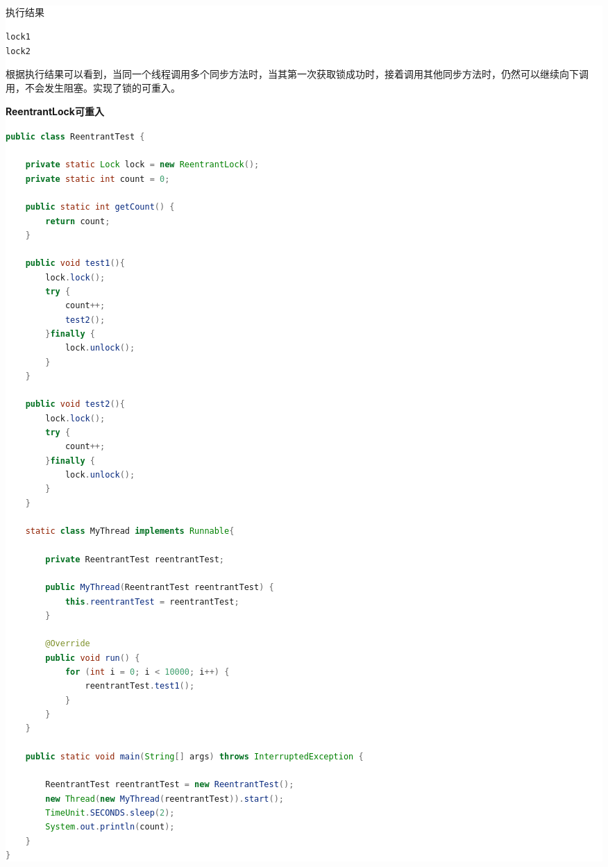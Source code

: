 
执行结果

```
lock1
lock2
```

根据执行结果可以看到，当同一个线程调用多个同步方法时，当其第一次获取锁成功时，接着调用其他同步方法时，仍然可以继续向下调用，不会发生阻塞。实现了锁的可重入。

**ReentrantLock可重入**

```java
public class ReentrantTest {

    private static Lock lock = new ReentrantLock();
    private static int count = 0;

    public static int getCount() {
        return count;
    }

    public void test1(){
        lock.lock();
        try {
            count++;
            test2();
        }finally {
            lock.unlock();
        }
    }

    public void test2(){
        lock.lock();
        try {
            count++;
        }finally {
            lock.unlock();
        }
    }

    static class MyThread implements Runnable{

        private ReentrantTest reentrantTest;

        public MyThread(ReentrantTest reentrantTest) {
            this.reentrantTest = reentrantTest;
        }

        @Override
        public void run() {
            for (int i = 0; i < 10000; i++) {
                reentrantTest.test1();
            }
        }
    }

    public static void main(String[] args) throws InterruptedException {

        ReentrantTest reentrantTest = new ReentrantTest();
        new Thread(new MyThread(reentrantTest)).start();
        TimeUnit.SECONDS.sleep(2);
        System.out.println(count);
    }
}
```
